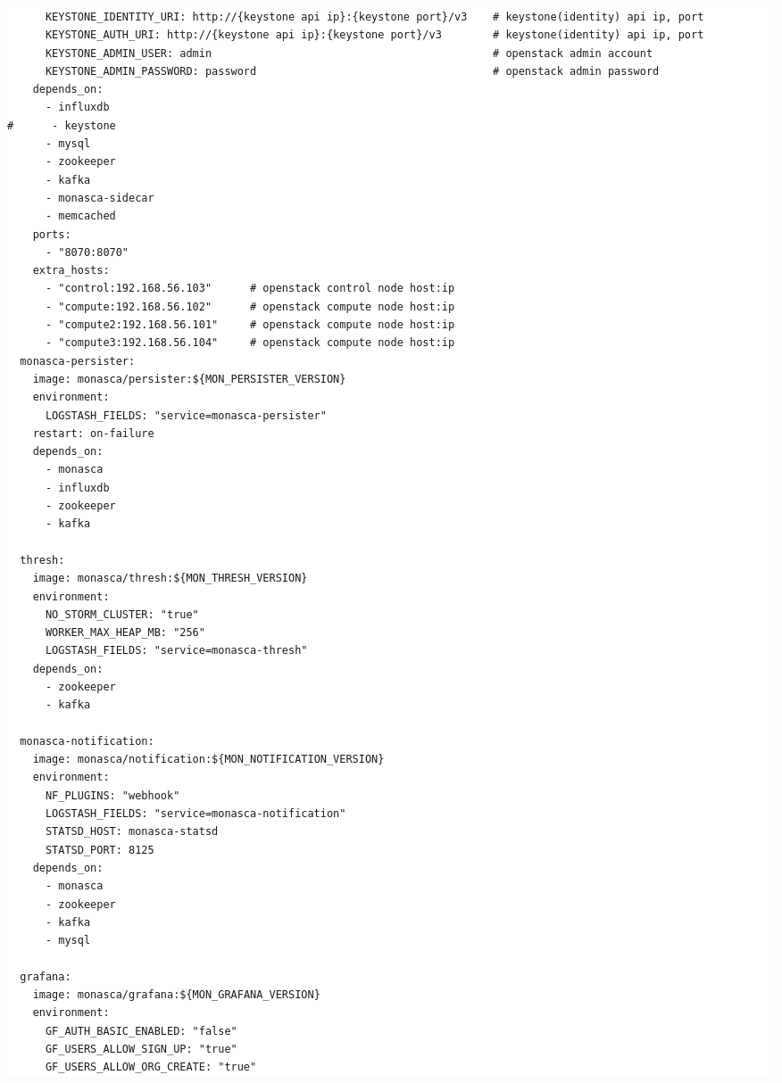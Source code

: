 ```
      KEYSTONE_IDENTITY_URI: http://{keystone api ip}:{keystone port}/v3    # keystone(identity) api ip, port
      KEYSTONE_AUTH_URI: http://{keystone api ip}:{keystone port}/v3        # keystone(identity) api ip, port
      KEYSTONE_ADMIN_USER: admin                                            # openstack admin account
      KEYSTONE_ADMIN_PASSWORD: password                                     # openstack admin password
    depends_on:
      - influxdb
#      - keystone
      - mysql
      - zookeeper
      - kafka
      - monasca-sidecar
      - memcached
    ports:
      - "8070:8070"
    extra_hosts:
      - "control:192.168.56.103"      # openstack control node host:ip
      - "compute:192.168.56.102"      # openstack compute node host:ip
      - "compute2:192.168.56.101"     # openstack compute node host:ip
      - "compute3:192.168.56.104"     # openstack compute node host:ip
  monasca-persister:
    image: monasca/persister:${MON_PERSISTER_VERSION}
    environment:
      LOGSTASH_FIELDS: "service=monasca-persister"
    restart: on-failure
    depends_on:
      - monasca
      - influxdb
      - zookeeper
      - kafka

  thresh:
    image: monasca/thresh:${MON_THRESH_VERSION}
    environment:
      NO_STORM_CLUSTER: "true"
      WORKER_MAX_HEAP_MB: "256"
      LOGSTASH_FIELDS: "service=monasca-thresh"
    depends_on:
      - zookeeper
      - kafka

  monasca-notification:
    image: monasca/notification:${MON_NOTIFICATION_VERSION}
    environment:
      NF_PLUGINS: "webhook"
      LOGSTASH_FIELDS: "service=monasca-notification"
      STATSD_HOST: monasca-statsd
      STATSD_PORT: 8125
    depends_on:
      - monasca
      - zookeeper
      - kafka
      - mysql

  grafana:
    image: monasca/grafana:${MON_GRAFANA_VERSION}
    environment:
      GF_AUTH_BASIC_ENABLED: "false"
      GF_USERS_ALLOW_SIGN_UP: "true"
      GF_USERS_ALLOW_ORG_CREATE: "true"
```